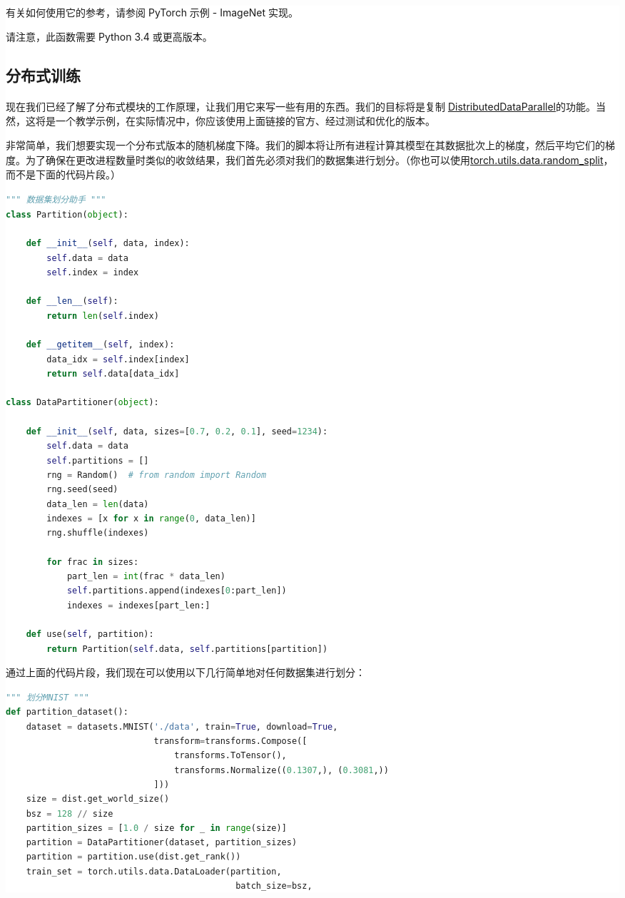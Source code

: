 有关如何使用它的参考，请参阅 PyTorch 示例 - ImageNet 实现。

请注意，此函数需要 Python 3.4 或更高版本。

## 分布式训练

现在我们已经了解了分布式模块的工作原理，让我们用它来写一些有用的东西。我们的目标将是复制 [DistributedDataParallel](https://pytorch.org/docs/stable/nn.html#torch.nn.parallel.DistributedDataParallel)的功能。当然，这将是一个教学示例，在实际情况中，你应该使用上面链接的官方、经过测试和优化的版本。

非常简单，我们想要实现一个分布式版本的随机梯度下降。我们的脚本将让所有进程计算其模型在其数据批次上的梯度，然后平均它们的梯度。为了确保在更改进程数量时类似的收敛结果，我们首先必须对我们的数据集进行划分。（你也可以使用[torch.utils.data.random_split](https://pytorch.org/docs/stable/data.html#torch.utils.data.random_split)，而不是下面的代码片段。）

```python
""" 数据集划分助手 """
class Partition(object):

    def __init__(self, data, index):
        self.data = data
        self.index = index

    def __len__(self):
        return len(self.index)

    def __getitem__(self, index):
        data_idx = self.index[index]
        return self.data[data_idx]

class DataPartitioner(object):

    def __init__(self, data, sizes=[0.7, 0.2, 0.1], seed=1234):
        self.data = data
        self.partitions = []
        rng = Random()  # from random import Random
        rng.seed(seed)
        data_len = len(data)
        indexes = [x for x in range(0, data_len)]
        rng.shuffle(indexes)

        for frac in sizes:
            part_len = int(frac * data_len)
            self.partitions.append(indexes[0:part_len])
            indexes = indexes[part_len:]

    def use(self, partition):
        return Partition(self.data, self.partitions[partition])
```

通过上面的代码片段，我们现在可以使用以下几行简单地对任何数据集进行划分：

```python
""" 划分MNIST """
def partition_dataset():
    dataset = datasets.MNIST('./data', train=True, download=True,
                             transform=transforms.Compose([
                                 transforms.ToTensor(),
                                 transforms.Normalize((0.1307,), (0.3081,))
                             ]))
    size = dist.get_world_size()
    bsz = 128 // size
    partition_sizes = [1.0 / size for _ in range(size)]
    partition = DataPartitioner(dataset, partition_sizes)
    partition = partition.use(dist.get_rank())
    train_set = torch.utils.data.DataLoader(partition,
                                             batch_size=bsz,
```